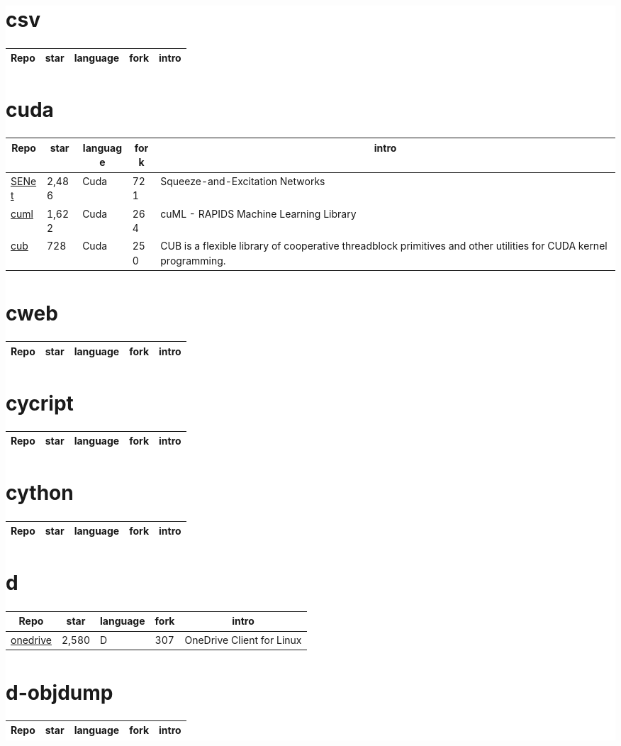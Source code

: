 
# csv

Repo|star|language|fork|intro
-|-|-|-|-



# cuda

Repo|star|language|fork|intro
-|-|-|-|-
[SENet](https://github.com/hujie-frank/SENet)|2,486|Cuda|721|Squeeze-and-Excitation Networks
[cuml](https://github.com/rapidsai/cuml)|1,622|Cuda|264|cuML - RAPIDS Machine Learning Library
[cub](https://github.com/NVlabs/cub)|728|Cuda|250|CUB is a flexible library of cooperative threadblock primitives and other utilities for CUDA kernel programming.


# cweb

Repo|star|language|fork|intro
-|-|-|-|-



# cycript

Repo|star|language|fork|intro
-|-|-|-|-



# cython

Repo|star|language|fork|intro
-|-|-|-|-



# d

Repo|star|language|fork|intro
-|-|-|-|-
[onedrive](https://github.com/abraunegg/onedrive)|2,580|D|307|OneDrive Client for Linux


# d-objdump

Repo|star|language|fork|intro
-|-|-|-|-
